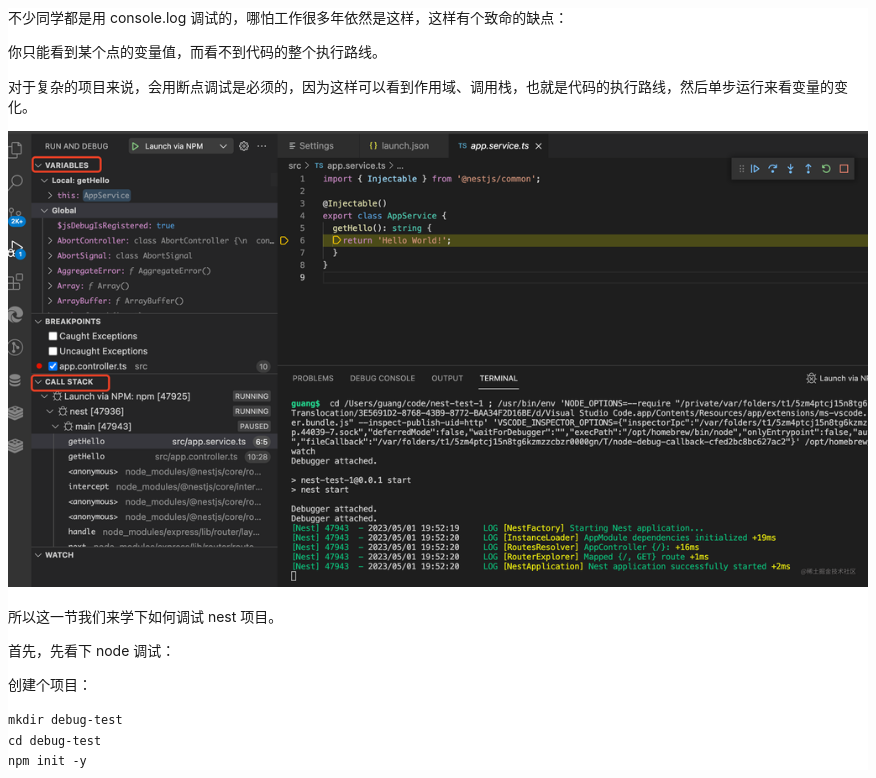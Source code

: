 不少同学都是用 console.log 调试的，哪怕工作很多年依然是这样，这样有个致命的缺点：

你只能看到某个点的变量值，而看不到代码的整个执行路线。

对于复杂的项目来说，会用断点调试是必须的，因为这样可以看到作用域、调用栈，也就是代码的执行路线，然后单步运行来看变量的变化。

![](./images/2e376b1cd01d4a43b34c05c177952903~tplv-k3u1fbpfcp-watermark.image.png)

所以这一节我们来学下如何调试 nest 项目。

首先，先看下 node 调试：

创建个项目：

```
mkdir debug-test
cd debug-test
npm init -y
```
